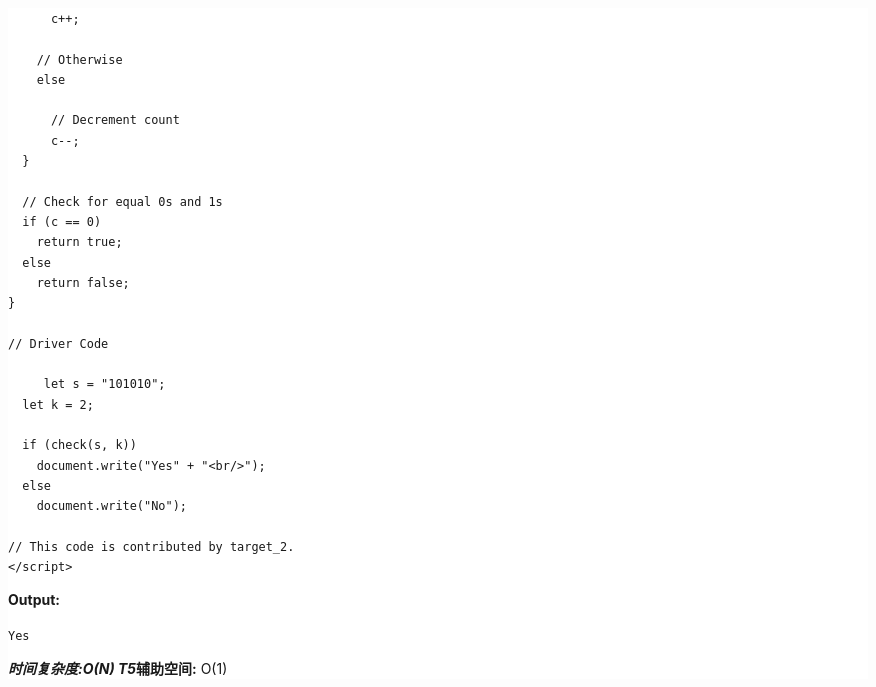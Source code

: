 ```
      c++;

    // Otherwise
    else

      // Decrement count
      c--;
  }

  // Check for equal 0s and 1s
  if (c == 0)
    return true;
  else
    return false;
}

// Driver Code

     let s = "101010";
  let k = 2;

  if (check(s, k))
    document.write("Yes" + "<br/>");
  else
    document.write("No");

// This code is contributed by target_2.
</script>
```

**Output:** 

```
Yes
```

***时间复杂度:**O(N)*
T5**辅助空间:** O(1)